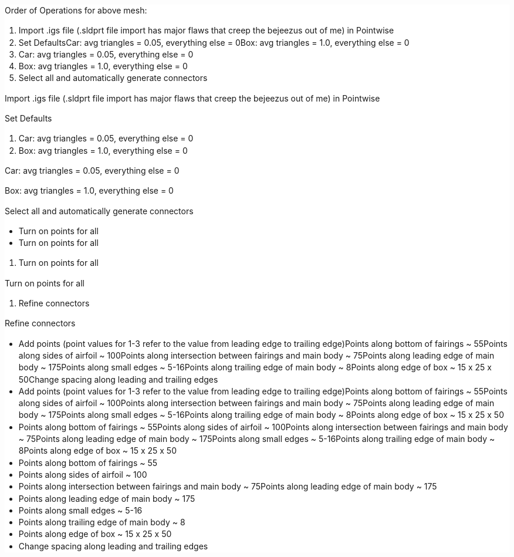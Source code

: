 Order of Operations for above mesh:

1. Import .igs file (.sldprt file import has major flaws that creep the bejeezus out of me) in Pointwise
2. Set DefaultsCar: avg triangles = 0.05, everything else = 0Box: avg triangles = 1.0, everything else = 0
3. Car: avg triangles = 0.05, everything else = 0
4. Box: avg triangles = 1.0, everything else = 0
5. Select all and automatically generate connectors

Import .igs file (.sldprt file import has major flaws that creep the bejeezus out of me) in Pointwise

Set Defaults

1. Car: avg triangles = 0.05, everything else = 0
2. Box: avg triangles = 1.0, everything else = 0

Car: avg triangles = 0.05, everything else = 0

Box: avg triangles = 1.0, everything else = 0

Select all and automatically generate connectors

* Turn on points for all
* Turn on points for all

1. Turn on points for all

Turn on points for all

1. Refine connectors

Refine connectors

* Add points (point values for 1-3 refer to the value from leading edge to trailing edge)Points along bottom of fairings ~ 55Points along sides of airfoil ~ 100Points along intersection between fairings and main body ~ 75Points along leading edge of main body ~ 175Points along small edges ~ 5-16Points along trailing edge of main body ~ 8Points along edge of box ~ 15 x 25 x 50Change spacing along leading and trailing edges
* Add points (point values for 1-3 refer to the value from leading edge to trailing edge)Points along bottom of fairings ~ 55Points along sides of airfoil ~ 100Points along intersection between fairings and main body ~ 75Points along leading edge of main body ~ 175Points along small edges ~ 5-16Points along trailing edge of main body ~ 8Points along edge of box ~ 15 x 25 x 50
* Points along bottom of fairings ~ 55Points along sides of airfoil ~ 100Points along intersection between fairings and main body ~ 75Points along leading edge of main body ~ 175Points along small edges ~ 5-16Points along trailing edge of main body ~ 8Points along edge of box ~ 15 x 25 x 50
* Points along bottom of fairings ~ 55
* Points along sides of airfoil ~ 100
* Points along intersection between fairings and main body ~ 75Points along leading edge of main body ~ 175
* Points along leading edge of main body ~ 175
* Points along small edges ~ 5-16
* Points along trailing edge of main body ~ 8
* Points along edge of box ~ 15 x 25 x 50
* Change spacing along leading and trailing edges
